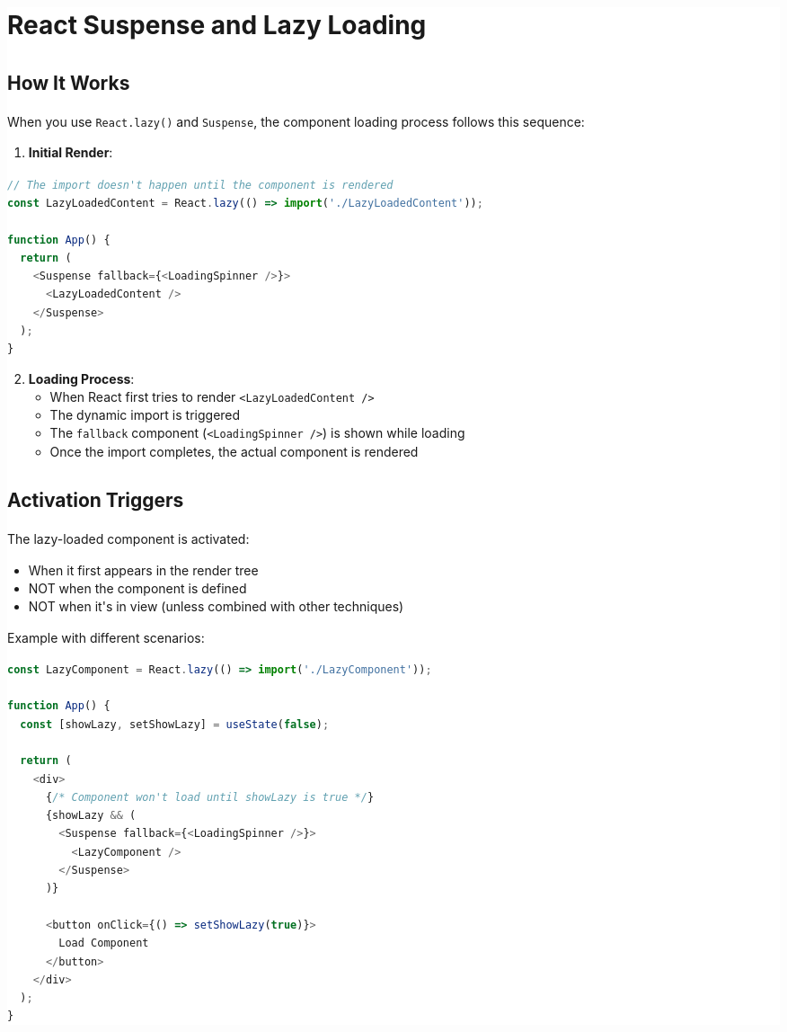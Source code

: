 # React Suspense and Lazy Loading

## How It Works

When you use `React.lazy()` and `Suspense`, the component loading process follows this sequence:

1. **Initial Render**:

```typescript
// The import doesn't happen until the component is rendered
const LazyLoadedContent = React.lazy(() => import('./LazyLoadedContent'));

function App() {
  return (
    <Suspense fallback={<LoadingSpinner />}>
      <LazyLoadedContent />
    </Suspense>
  );
}
```

2. **Loading Process**:
   - When React first tries to render `<LazyLoadedContent />`
   - The dynamic import is triggered
   - The `fallback` component (`<LoadingSpinner />`) is shown while loading
   - Once the import completes, the actual component is rendered

## Activation Triggers

The lazy-loaded component is activated:

- When it first appears in the render tree
- NOT when the component is defined
- NOT when it's in view (unless combined with other techniques)

Example with different scenarios:

```typescript
const LazyComponent = React.lazy(() => import('./LazyComponent'));

function App() {
  const [showLazy, setShowLazy] = useState(false);

  return (
    <div>
      {/* Component won't load until showLazy is true */}
      {showLazy && (
        <Suspense fallback={<LoadingSpinner />}>
          <LazyComponent />
        </Suspense>
      )}

      <button onClick={() => setShowLazy(true)}>
        Load Component
      </button>
    </div>
  );
}
```
